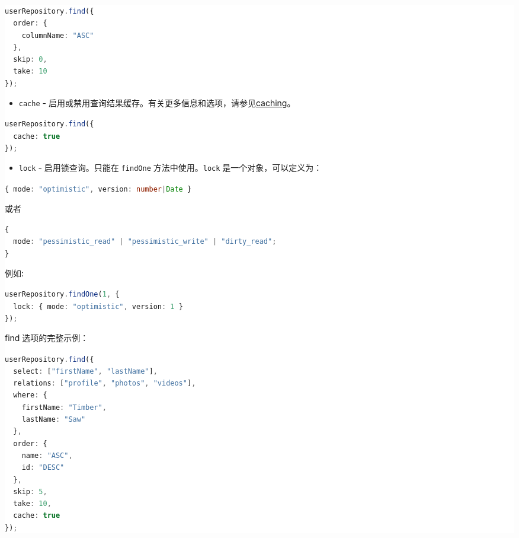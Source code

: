 ```typescript
userRepository.find({
  order: {
    columnName: "ASC"
  },
  skip: 0,
  take: 10
});
```

- `cache` - 启用或禁用查询结果缓存。有关更多信息和选项，请参见[caching](https://typeorm.io/#/caching/)。

```typescript
userRepository.find({
  cache: true
});
```

- `lock` - 启用锁查询。只能在 `findOne` 方法中使用。`lock` 是一个对象，可以定义为：

```ts
{ mode: "optimistic", version: number|Date }
```

或者

```ts
{
  mode: "pessimistic_read" | "pessimistic_write" | "dirty_read";
}
```

例如:

```typescript
userRepository.findOne(1, {
  lock: { mode: "optimistic", version: 1 }
});
```

find 选项的完整示例：

```typescript
userRepository.find({
  select: ["firstName", "lastName"],
  relations: ["profile", "photos", "videos"],
  where: {
    firstName: "Timber",
    lastName: "Saw"
  },
  order: {
    name: "ASC",
    id: "DESC"
  },
  skip: 5,
  take: 10,
  cache: true
});
```
